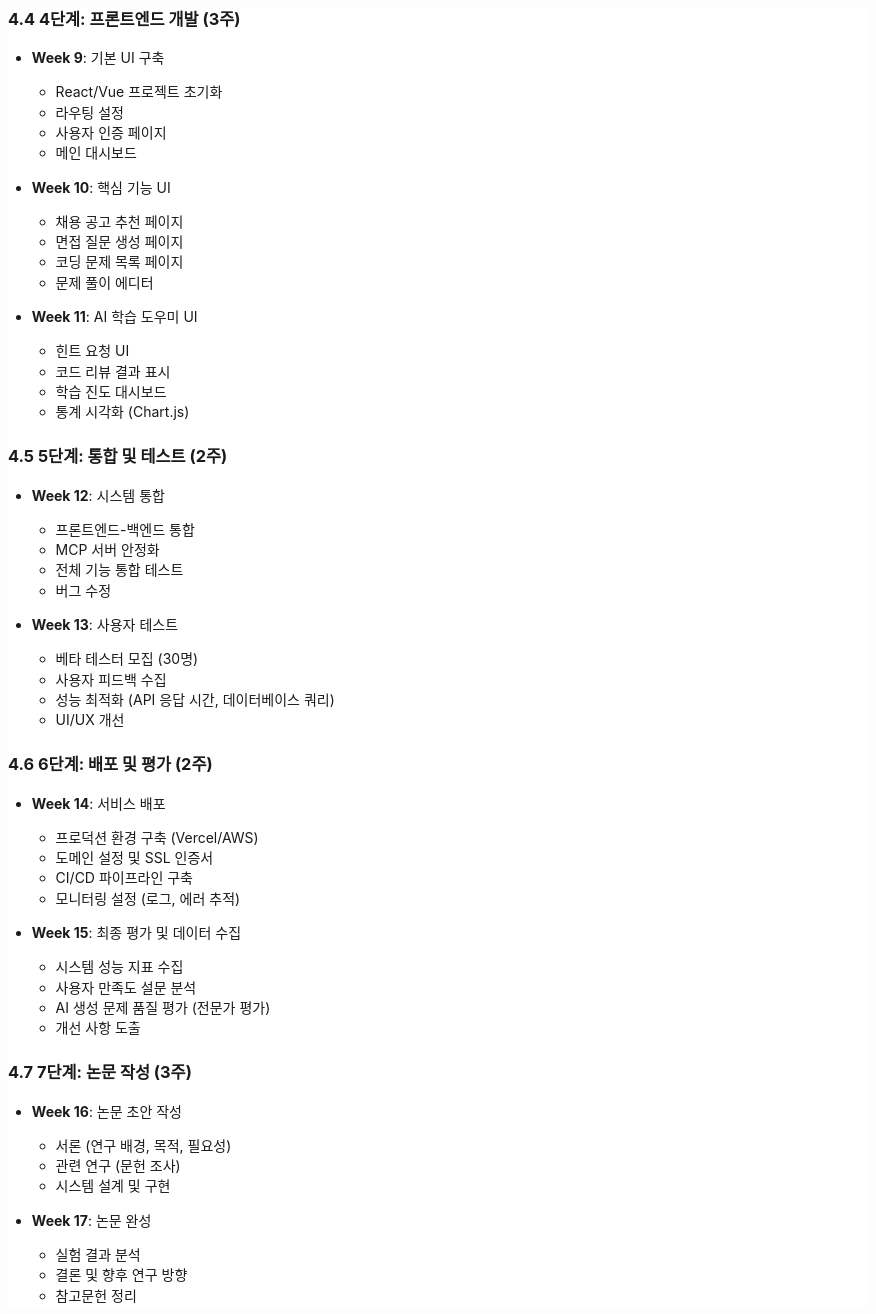 ### 4.4 4단계: 프론트엔드 개발 (3주)
- **Week 9**: 기본 UI 구축
  - React/Vue 프로젝트 초기화
  - 라우팅 설정
  - 사용자 인증 페이지
  - 메인 대시보드

- **Week 10**: 핵심 기능 UI
  - 채용 공고 추천 페이지
  - 면접 질문 생성 페이지
  - 코딩 문제 목록 페이지
  - 문제 풀이 에디터

- **Week 11**: AI 학습 도우미 UI
  - 힌트 요청 UI
  - 코드 리뷰 결과 표시
  - 학습 진도 대시보드
  - 통계 시각화 (Chart.js)

### 4.5 5단계: 통합 및 테스트 (2주)
- **Week 12**: 시스템 통합
  - 프론트엔드-백엔드 통합
  - MCP 서버 안정화
  - 전체 기능 통합 테스트
  - 버그 수정

- **Week 13**: 사용자 테스트
  - 베타 테스터 모집 (30명)
  - 사용자 피드백 수집
  - 성능 최적화 (API 응답 시간, 데이터베이스 쿼리)
  - UI/UX 개선

### 4.6 6단계: 배포 및 평가 (2주)
- **Week 14**: 서비스 배포
  - 프로덕션 환경 구축 (Vercel/AWS)
  - 도메인 설정 및 SSL 인증서
  - CI/CD 파이프라인 구축
  - 모니터링 설정 (로그, 에러 추적)

- **Week 15**: 최종 평가 및 데이터 수집
  - 시스템 성능 지표 수집
  - 사용자 만족도 설문 분석
  - AI 생성 문제 품질 평가 (전문가 평가)
  - 개선 사항 도출

### 4.7 7단계: 논문 작성 (3주)
- **Week 16**: 논문 초안 작성
  - 서론 (연구 배경, 목적, 필요성)
  - 관련 연구 (문헌 조사)
  - 시스템 설계 및 구현

- **Week 17**: 논문 완성
  - 실험 결과 분석
  - 결론 및 향후 연구 방향
  - 참고문헌 정리
